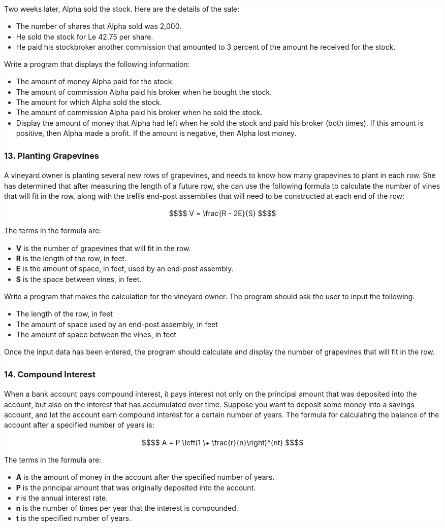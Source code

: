 Two weeks later, Alpha sold the stock. Here are the details of the sale:
- The number of shares that Alpha sold was 2,000.
- He sold the stock for Le 42.75 per share.
- He paid his stockbroker another commission that amounted to 3 percent of the amount he received for the stock.

Write a program that displays the following information:
- The amount of money Alpha paid for the stock.
- The amount of commission Alpha paid his broker when he bought the stock.
- The amount for which Alpha sold the stock.
- The amount of commission Alpha paid his broker when he sold the stock.
- Display the amount of money that Alpha had left when he sold the stock and paid his broker (both times). If this amount is positive, then Alpha made a profit. If the amount is negative, then Alpha lost money.

### 13. Planting Grapevines
A vineyard owner is planting several new rows of grapevines, and needs to know how many grapevines to plant in each row. She has determined that after measuring the length of a future row, she can use the following formula to calculate the number of vines that will fit in the row, along with the trellis end-post assemblies that will need to be constructed at each end of the row:

```math
$$ V = \frac{R - 2E}{S} $$
```

The terms in the formula are:
- **V** is the number of grapevines that will fit in the row.
- **R** is the length of the row, in feet.
- **E** is the amount of space, in feet, used by an end-post assembly.
- **S** is the space between vines, in feet.

Write a program that makes the calculation for the vineyard owner. The program should ask the user to input the following:
- The length of the row, in feet
- The amount of space used by an end-post assembly, in feet
- The amount of space between the vines, in feet

Once the input data has been entered, the program should calculate and display the number of grapevines that will fit in the row.

### 14. Compound Interest
When a bank account pays compound interest, it pays interest not only on the principal amount that was deposited into the account, but also on the interest that has accumulated over time. Suppose you want to deposit some money into a savings account, and let the account earn compound interest for a certain number of years. The formula for calculating the balance of the account after a specified number of years is:
```math
$$ A = P \left(1 \+ \frac{r}{n}\right)^{nt} $$
```

The terms in the formula are:
- **A** is the amount of money in the account after the specified number of years.
- **P** is the principal amount that was originally deposited into the account.
- **r** is the annual interest rate.
- **n** is the number of times per year that the interest is compounded.
- **t** is the specified number of years.
